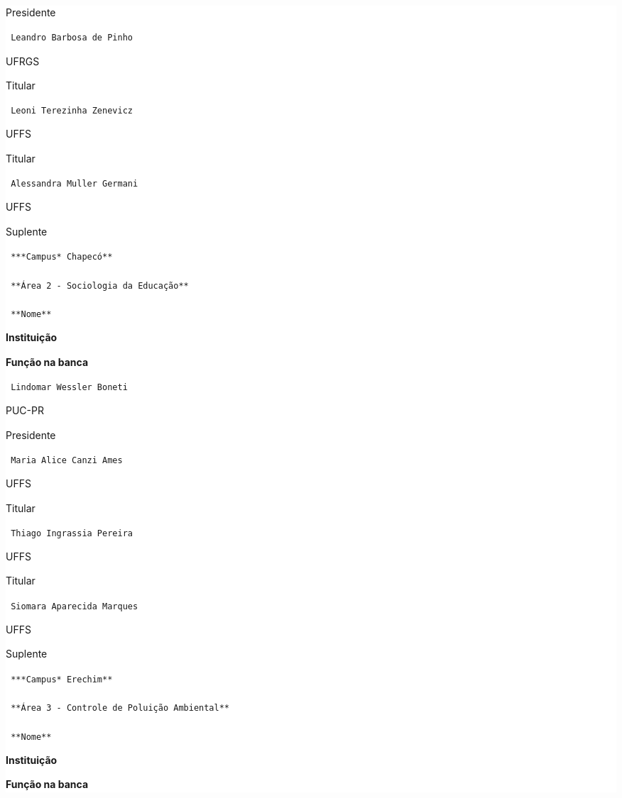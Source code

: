    Presidente

     Leandro Barbosa de Pinho

   UFRGS

   Titular

     Leoni Terezinha Zenevicz

   UFFS

   Titular

     Alessandra Muller Germani

   UFFS

   Suplente

      

     ***Campus* Chapecó**

     **Área 2 - Sociologia da Educação**

     **Nome**

   **Instituição**

   **Função na banca**

     Lindomar Wessler Boneti

   PUC-PR

   Presidente

     Maria Alice Canzi Ames

   UFFS

   Titular

     Thiago Ingrassia Pereira

   UFFS

   Titular

     Siomara Aparecida Marques

   UFFS

   Suplente

      

     ***Campus* Erechim**

     **Área 3 - Controle de Poluição Ambiental**

     **Nome**

   **Instituição**

   **Função na banca**
